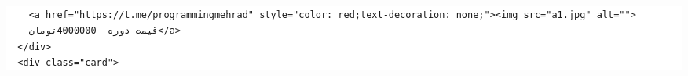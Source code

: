         <a href="https://t.me/programmingmehrad" style="color: red;text-decoration: none;"><img src="a1.jpg" alt="">
        قیمت دوره  4000000تومان</a>
      </div>
      <div class="card">